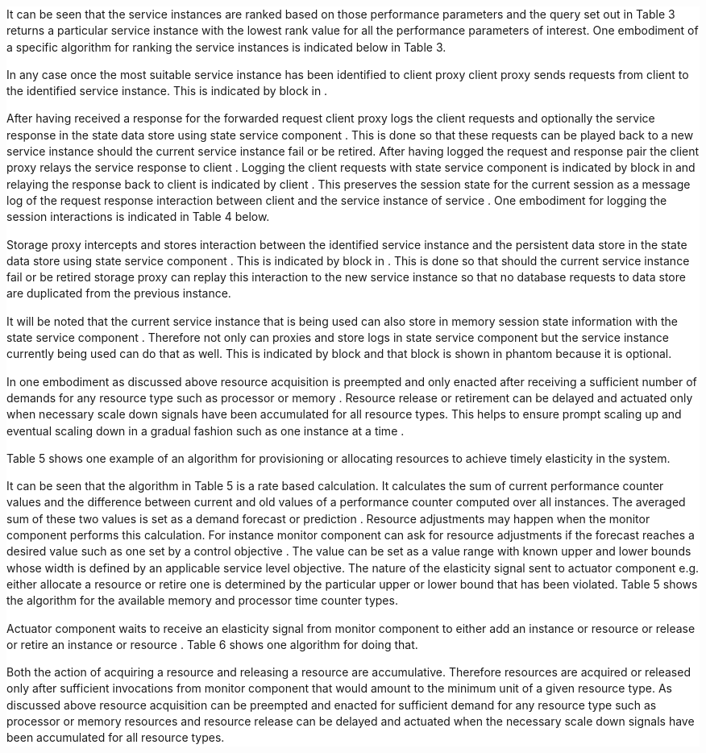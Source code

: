 It can be seen that the service instances are ranked based on those performance parameters and the query set out in Table 3 returns a particular service instance with the lowest rank value for all the performance parameters of interest. One embodiment of a specific algorithm for ranking the service instances is indicated below in Table 3.

In any case once the most suitable service instance has been identified to client proxy client proxy sends requests from client to the identified service instance. This is indicated by block in .

After having received a response for the forwarded request client proxy logs the client requests and optionally the service response in the state data store using state service component . This is done so that these requests can be played back to a new service instance should the current service instance fail or be retired. After having logged the request and response pair the client proxy relays the service response to client . Logging the client requests with state service component is indicated by block in and relaying the response back to client is indicated by client . This preserves the session state for the current session as a message log of the request response interaction between client and the service instance of service . One embodiment for logging the session interactions is indicated in Table 4 below.

Storage proxy intercepts and stores interaction between the identified service instance and the persistent data store in the state data store using state service component . This is indicated by block in . This is done so that should the current service instance fail or be retired storage proxy can replay this interaction to the new service instance so that no database requests to data store are duplicated from the previous instance.

It will be noted that the current service instance that is being used can also store in memory session state information with the state service component . Therefore not only can proxies and store logs in state service component but the service instance currently being used can do that as well. This is indicated by block and that block is shown in phantom because it is optional.

In one embodiment as discussed above resource acquisition is preempted and only enacted after receiving a sufficient number of demands for any resource type such as processor or memory . Resource release or retirement can be delayed and actuated only when necessary scale down signals have been accumulated for all resource types. This helps to ensure prompt scaling up and eventual scaling down in a gradual fashion such as one instance at a time .

Table 5 shows one example of an algorithm for provisioning or allocating resources to achieve timely elasticity in the system.

It can be seen that the algorithm in Table 5 is a rate based calculation. It calculates the sum of current performance counter values and the difference between current and old values of a performance counter computed over all instances. The averaged sum of these two values is set as a demand forecast or prediction . Resource adjustments may happen when the monitor component performs this calculation. For instance monitor component can ask for resource adjustments if the forecast reaches a desired value such as one set by a control objective . The value can be set as a value range with known upper and lower bounds whose width is defined by an applicable service level objective. The nature of the elasticity signal sent to actuator component e.g. either allocate a resource or retire one is determined by the particular upper or lower bound that has been violated. Table 5 shows the algorithm for the available memory and processor time counter types.

Actuator component waits to receive an elasticity signal from monitor component to either add an instance or resource or release or retire an instance or resource . Table 6 shows one algorithm for doing that.

Both the action of acquiring a resource and releasing a resource are accumulative. Therefore resources are acquired or released only after sufficient invocations from monitor component that would amount to the minimum unit of a given resource type. As discussed above resource acquisition can be preempted and enacted for sufficient demand for any resource type such as processor or memory resources and resource release can be delayed and actuated when the necessary scale down signals have been accumulated for all resource types.
